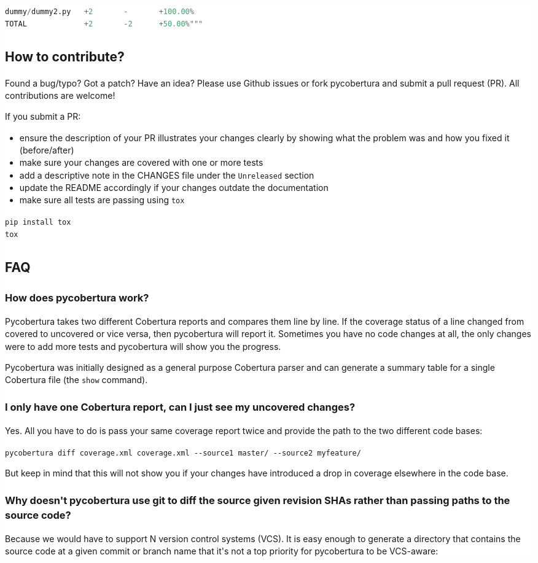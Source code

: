 ```python
dummy/dummy2.py   +2       -       +100.00%
TOTAL             +2       -2      +50.00%"""
```

## How to contribute?

Found a bug/typo? Got a patch? Have an idea? Please use Github issues or fork
pycobertura and submit a pull request (PR). All contributions are welcome!

If you submit a PR:

* ensure the description of your PR illustrates your changes clearly by showing
  what the problem was and how you fixed it (before/after)
* make sure your changes are covered with one or more tests
* add a descriptive note in the CHANGES file under the `Unreleased` section
* update the README accordingly if your changes outdate the documentation
* make sure all tests are passing using `tox`

```shell
pip install tox
tox
```

## FAQ

### How does pycobertura work?

Pycobertura takes two different Cobertura reports and compares them line by
line. If the coverage status of a line changed from covered to uncovered or
vice versa, then pycobertura will report it. Sometimes you have no code changes
at all, the only changes were to add more tests and pycobertura will show you
the progress.

Pycobertura was initially designed as a general purpose Cobertura parser and
can generate a summary table for a single Cobertura file (the `show` command).

### I only have one Cobertura report, can I just see my uncovered changes?

Yes. All you have to do is pass your same coverage report twice and provide the
path to the two different code bases:

```shell
pycobertura diff coverage.xml coverage.xml --source1 master/ --source2 myfeature/
```

But keep in mind that this will not show you if your changes have introduced a
drop in coverage elsewhere in the code base.

### Why doesn't pycobertura use git to diff the source given revision SHAs rather than passing paths to the source code?

Because we would have to support N version control systems (VCS). It is easy
enough to generate a directory that contains the source code at a given commit
or branch name that it's not a top priority for pycobertura to be VCS-aware:
